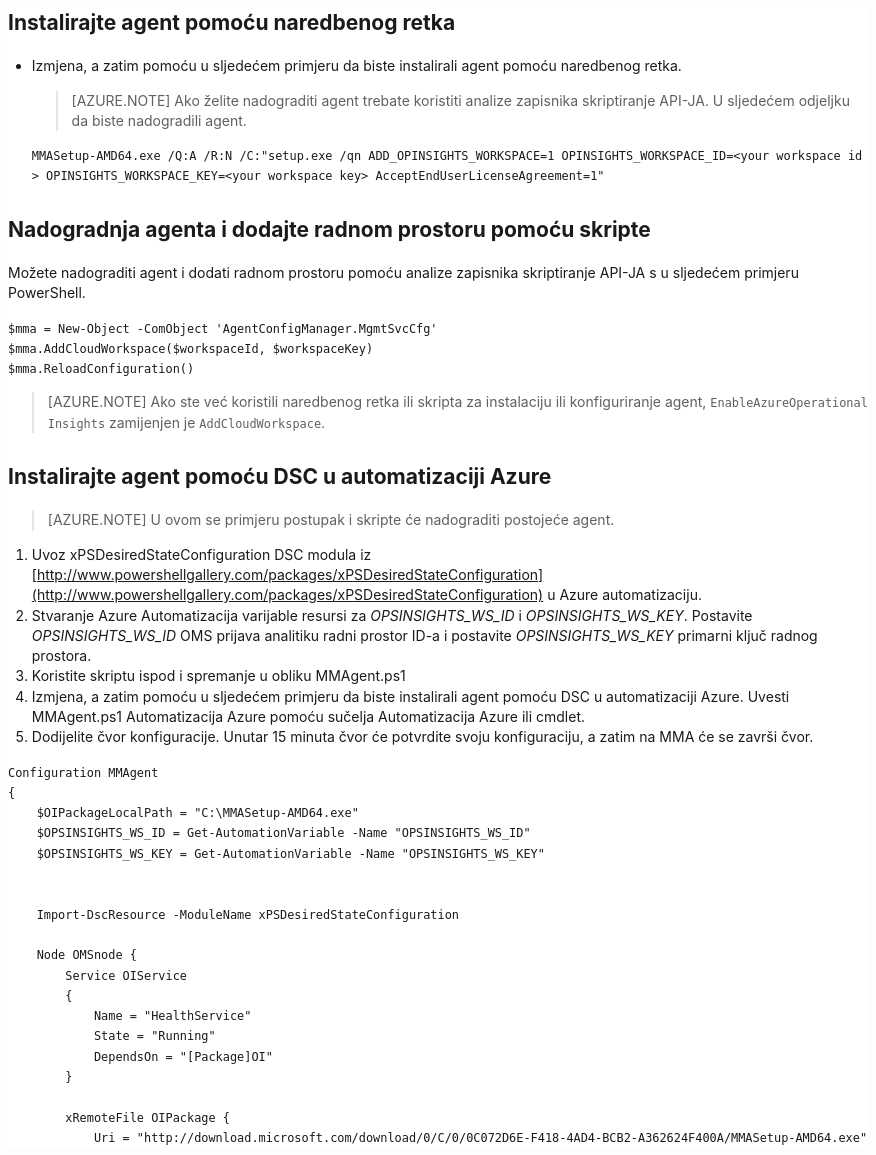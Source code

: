 ## <a name="install-the-agent-using-the-command-line"></a>Instalirajte agent pomoću naredbenog retka
- Izmjena, a zatim pomoću u sljedećem primjeru da biste instalirali agent pomoću naredbenog retka.

    >[AZURE.NOTE] Ako želite nadograditi agent trebate koristiti analize zapisnika skriptiranje API-JA. U sljedećem odjeljku da biste nadogradili agent.

    ```
    MMASetup-AMD64.exe /Q:A /R:N /C:"setup.exe /qn ADD_OPINSIGHTS_WORKSPACE=1 OPINSIGHTS_WORKSPACE_ID=<your workspace id> OPINSIGHTS_WORKSPACE_KEY=<your workspace key> AcceptEndUserLicenseAgreement=1"
    ```

## <a name="upgrade-the-agent-and-add-a-workspace-using-a-script"></a>Nadogradnja agenta i dodajte radnom prostoru pomoću skripte
Možete nadograditi agent i dodati radnom prostoru pomoću analize zapisnika skriptiranje API-JA s u sljedećem primjeru PowerShell.

```
$mma = New-Object -ComObject 'AgentConfigManager.MgmtSvcCfg'
$mma.AddCloudWorkspace($workspaceId, $workspaceKey)
$mma.ReloadConfiguration()
```

>[AZURE.NOTE] Ako ste već koristili naredbenog retka ili skripta za instalaciju ili konfiguriranje agent, `EnableAzureOperationalInsights` zamijenjen je `AddCloudWorkspace`.

## <a name="install-the-agent-using-dsc-in-azure-automation"></a>Instalirajte agent pomoću DSC u automatizaciji Azure

>[AZURE.NOTE] U ovom se primjeru postupak i skripte će nadograditi postojeće agent.

1. Uvoz xPSDesiredStateConfiguration DSC modula iz [http://www.powershellgallery.com/packages/xPSDesiredStateConfiguration](http://www.powershellgallery.com/packages/xPSDesiredStateConfiguration) u Azure automatizaciju.  
2.  Stvaranje Azure Automatizacija varijable resursi za *OPSINSIGHTS_WS_ID* i *OPSINSIGHTS_WS_KEY*. Postavite *OPSINSIGHTS_WS_ID* OMS prijava analitiku radni prostor ID-a i postavite *OPSINSIGHTS_WS_KEY* primarni ključ radnog prostora.
3.  Koristite skriptu ispod i spremanje u obliku MMAgent.ps1
4.  Izmjena, a zatim pomoću u sljedećem primjeru da biste instalirali agent pomoću DSC u automatizaciji Azure. Uvesti MMAgent.ps1 Automatizacija Azure pomoću sučelja Automatizacija Azure ili cmdlet.
5.  Dodijelite čvor konfiguracije. Unutar 15 minuta čvor će potvrdite svoju konfiguraciju, a zatim na MMA će se završi čvor.

```
Configuration MMAgent
{
    $OIPackageLocalPath = "C:\MMASetup-AMD64.exe"
    $OPSINSIGHTS_WS_ID = Get-AutomationVariable -Name "OPSINSIGHTS_WS_ID"
    $OPSINSIGHTS_WS_KEY = Get-AutomationVariable -Name "OPSINSIGHTS_WS_KEY"


    Import-DscResource -ModuleName xPSDesiredStateConfiguration

    Node OMSnode {
        Service OIService
        {
            Name = "HealthService"
            State = "Running"
            DependsOn = "[Package]OI"
        }

        xRemoteFile OIPackage {
            Uri = "http://download.microsoft.com/download/0/C/0/0C072D6E-F418-4AD4-BCB2-A362624F400A/MMASetup-AMD64.exe"
```